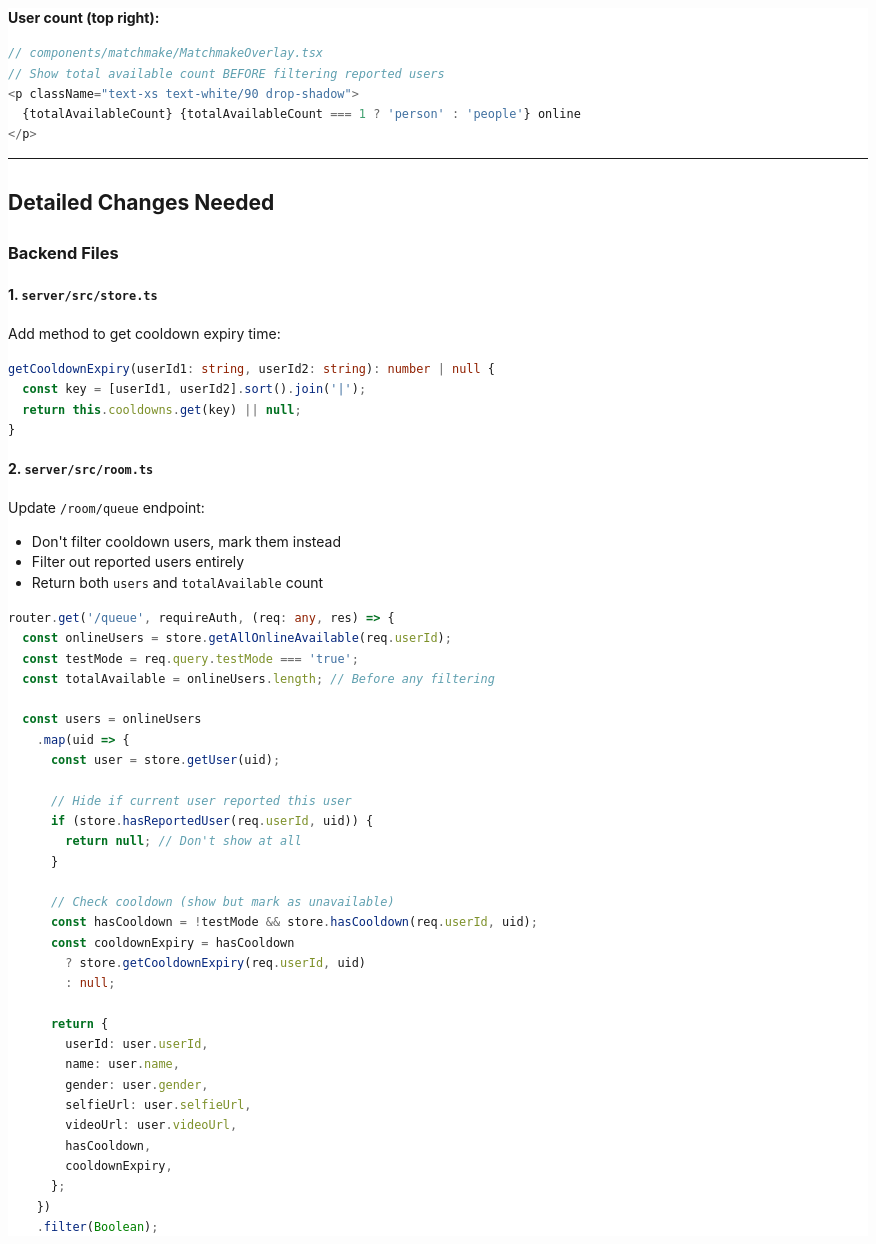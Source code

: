 ```typescript
```

**User count (top right):**
```typescript
// components/matchmake/MatchmakeOverlay.tsx
// Show total available count BEFORE filtering reported users
<p className="text-xs text-white/90 drop-shadow">
  {totalAvailableCount} {totalAvailableCount === 1 ? 'person' : 'people'} online
</p>
```

---

## Detailed Changes Needed

### Backend Files

#### 1. `server/src/store.ts`
Add method to get cooldown expiry time:
```typescript
getCooldownExpiry(userId1: string, userId2: string): number | null {
  const key = [userId1, userId2].sort().join('|');
  return this.cooldowns.get(key) || null;
}
```

#### 2. `server/src/room.ts`
Update `/room/queue` endpoint:
- Don't filter cooldown users, mark them instead
- Filter out reported users entirely
- Return both `users` and `totalAvailable` count

```typescript
router.get('/queue', requireAuth, (req: any, res) => {
  const onlineUsers = store.getAllOnlineAvailable(req.userId);
  const testMode = req.query.testMode === 'true';
  const totalAvailable = onlineUsers.length; // Before any filtering
  
  const users = onlineUsers
    .map(uid => {
      const user = store.getUser(uid);
      
      // Hide if current user reported this user
      if (store.hasReportedUser(req.userId, uid)) {
        return null; // Don't show at all
      }
      
      // Check cooldown (show but mark as unavailable)
      const hasCooldown = !testMode && store.hasCooldown(req.userId, uid);
      const cooldownExpiry = hasCooldown 
        ? store.getCooldownExpiry(req.userId, uid) 
        : null;
      
      return {
        userId: user.userId,
        name: user.name,
        gender: user.gender,
        selfieUrl: user.selfieUrl,
        videoUrl: user.videoUrl,
        hasCooldown,
        cooldownExpiry,
      };
    })
    .filter(Boolean);
```